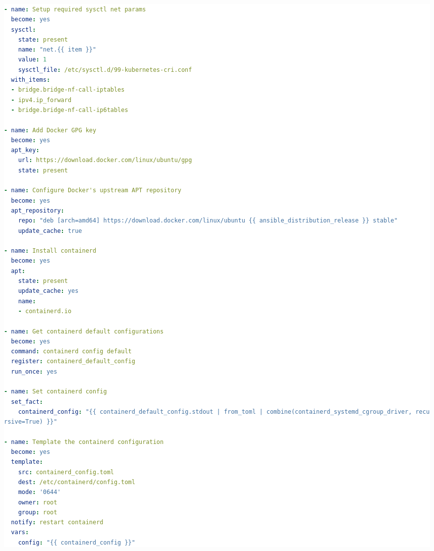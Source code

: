 ```yaml
- name: Setup required sysctl net params
  become: yes
  sysctl:
    state: present
    name: "net.{{ item }}"
    value: 1
    sysctl_file: /etc/sysctl.d/99-kubernetes-cri.conf
  with_items:
  - bridge.bridge-nf-call-iptables
  - ipv4.ip_forward
  - bridge.bridge-nf-call-ip6tables

- name: Add Docker GPG key
  become: yes
  apt_key:
    url: https://download.docker.com/linux/ubuntu/gpg
    state: present

- name: Configure Docker's upstream APT repository
  become: yes
  apt_repository:
    repo: "deb [arch=amd64] https://download.docker.com/linux/ubuntu {{ ansible_distribution_release }} stable"
    update_cache: true

- name: Install containerd
  become: yes
  apt:
    state: present
    update_cache: yes
    name:
    - containerd.io

- name: Get containerd default configurations
  become: yes
  command: containerd config default
  register: containerd_default_config
  run_once: yes

- name: Set containerd config
  set_fact:
    containerd_config: "{{ containerd_default_config.stdout | from_toml | combine(containerd_systemd_cgroup_driver, recursive=True) }}"

- name: Template the containerd configuration
  become: yes
  template:
    src: containerd_config.toml
    dest: /etc/containerd/config.toml
    mode: '0644'
    owner: root
    group: root
  notify: restart containerd
  vars:
    config: "{{ containerd_config }}"
```
